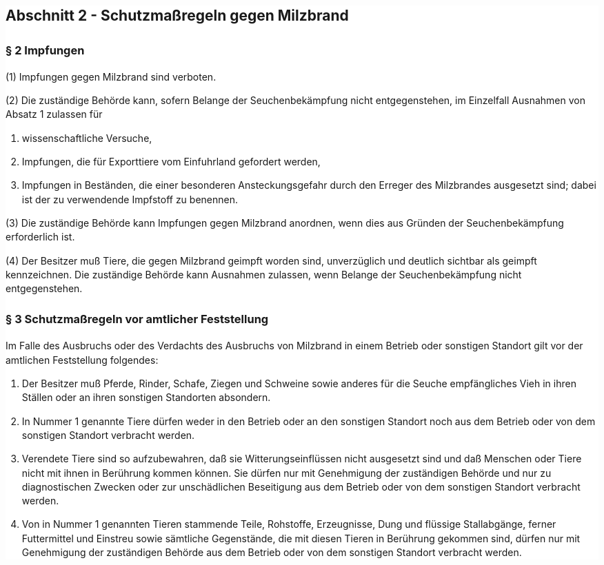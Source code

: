 ## Abschnitt 2 - Schutzmaßregeln gegen Milzbrand

### § 2 Impfungen

(1) Impfungen gegen Milzbrand sind verboten.

(2) Die zuständige Behörde kann, sofern Belange der Seuchenbekämpfung
nicht entgegenstehen, im Einzelfall Ausnahmen von Absatz 1 zulassen
für

1.  wissenschaftliche Versuche,


2.  Impfungen, die für Exporttiere vom Einfuhrland gefordert werden,


3.  Impfungen in Beständen, die einer besonderen Ansteckungsgefahr durch
    den Erreger des Milzbrandes ausgesetzt sind; dabei ist der zu
    verwendende Impfstoff zu benennen.




(3) Die zuständige Behörde kann Impfungen gegen Milzbrand anordnen,
wenn dies aus Gründen der Seuchenbekämpfung erforderlich ist.

(4) Der Besitzer muß Tiere, die gegen Milzbrand geimpft worden sind,
unverzüglich und deutlich sichtbar als geimpft kennzeichnen. Die
zuständige Behörde kann Ausnahmen zulassen, wenn Belange der
Seuchenbekämpfung nicht entgegenstehen.

### § 3 Schutzmaßregeln vor amtlicher Feststellung

Im Falle des Ausbruchs oder des Verdachts des Ausbruchs von Milzbrand
in einem Betrieb oder sonstigen Standort gilt vor der amtlichen
Feststellung folgendes:

1.  Der Besitzer muß Pferde, Rinder, Schafe, Ziegen und Schweine sowie
    anderes für die Seuche empfängliches Vieh in ihren Ställen oder an
    ihren sonstigen Standorten absondern.


2.  In Nummer 1 genannte Tiere dürfen weder in den Betrieb oder an den
    sonstigen Standort noch aus dem Betrieb oder von dem sonstigen
    Standort verbracht werden.


3.  Verendete Tiere sind so aufzubewahren, daß sie Witterungseinflüssen
    nicht ausgesetzt sind und daß Menschen oder Tiere nicht mit ihnen in
    Berührung kommen können. Sie dürfen nur mit Genehmigung der
    zuständigen Behörde und nur zu diagnostischen Zwecken oder zur
    unschädlichen Beseitigung aus dem Betrieb oder von dem sonstigen
    Standort verbracht werden.


4.  Von in Nummer 1 genannten Tieren stammende Teile, Rohstoffe,
    Erzeugnisse, Dung und flüssige Stallabgänge, ferner Futtermittel und
    Einstreu sowie sämtliche Gegenstände, die mit diesen Tieren in
    Berührung gekommen sind, dürfen nur mit Genehmigung der zuständigen
    Behörde aus dem Betrieb oder von dem sonstigen Standort verbracht
    werden.
